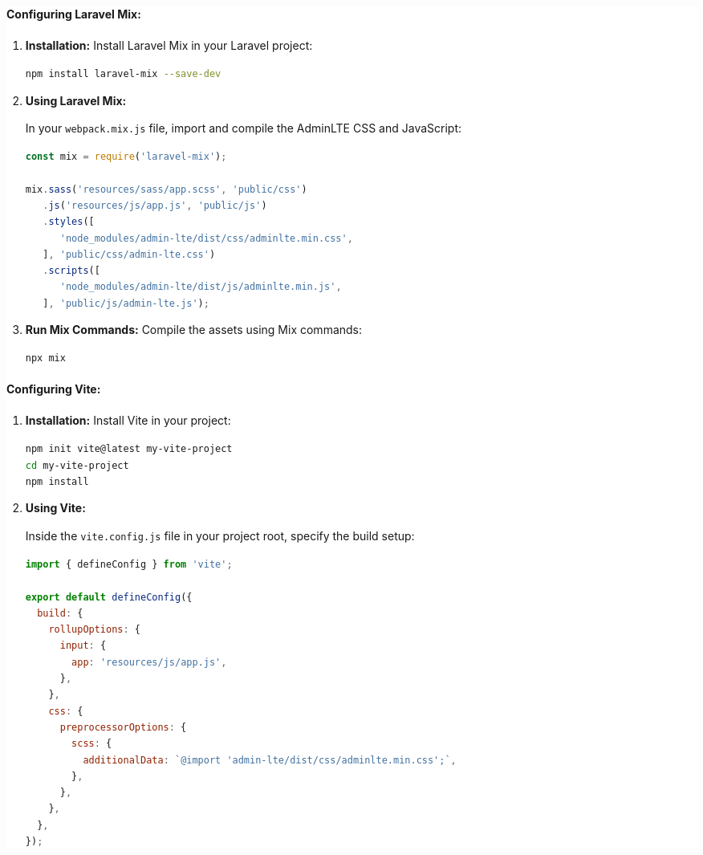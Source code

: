 
#### **Configuring Laravel Mix:**

1. **Installation:**
   Install Laravel Mix in your Laravel project:
   ```bash
   npm install laravel-mix --save-dev
   ```

2. **Using Laravel Mix:**

   In your `webpack.mix.js` file, import and compile the AdminLTE CSS and JavaScript:

   ```javascript
   const mix = require('laravel-mix');

   mix.sass('resources/sass/app.scss', 'public/css')
      .js('resources/js/app.js', 'public/js')
      .styles([
         'node_modules/admin-lte/dist/css/adminlte.min.css',
      ], 'public/css/admin-lte.css')
      .scripts([
         'node_modules/admin-lte/dist/js/adminlte.min.js',
      ], 'public/js/admin-lte.js');
   ```

3. **Run Mix Commands:**
   Compile the assets using Mix commands:
   ```bash
   npx mix
   ```

#### Configuring Vite:

1. **Installation:**
   Install Vite in your project:
   ```bash
   npm init vite@latest my-vite-project
   cd my-vite-project
   npm install
   ```

2. **Using Vite:**

   Inside the `vite.config.js` file in your project root, specify the build setup:

   ```javascript
   import { defineConfig } from 'vite';

   export default defineConfig({
     build: {
       rollupOptions: {
         input: {
           app: 'resources/js/app.js',
         },
       },
       css: {
         preprocessorOptions: {
           scss: {
             additionalData: `@import 'admin-lte/dist/css/adminlte.min.css';`,
           },
         },
       },
     },
   });
   ```
